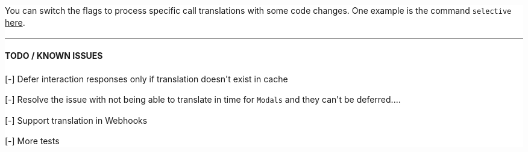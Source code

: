 You can switch the flags to process specific call translations with some
code changes. One example is the command `selective` [here](https://github.com/Rickaym/discord-ext-i18n/blob/master/examples/settings.py).

---

#### TODO / KNOWN ISSUES

[-] Defer interaction responses only if translation doesn't exist in cache

[-] Resolve the issue with not being able to translate in time for `Modals` and they can't be deferred....

[-] Support translation in Webhooks

[-] More tests
